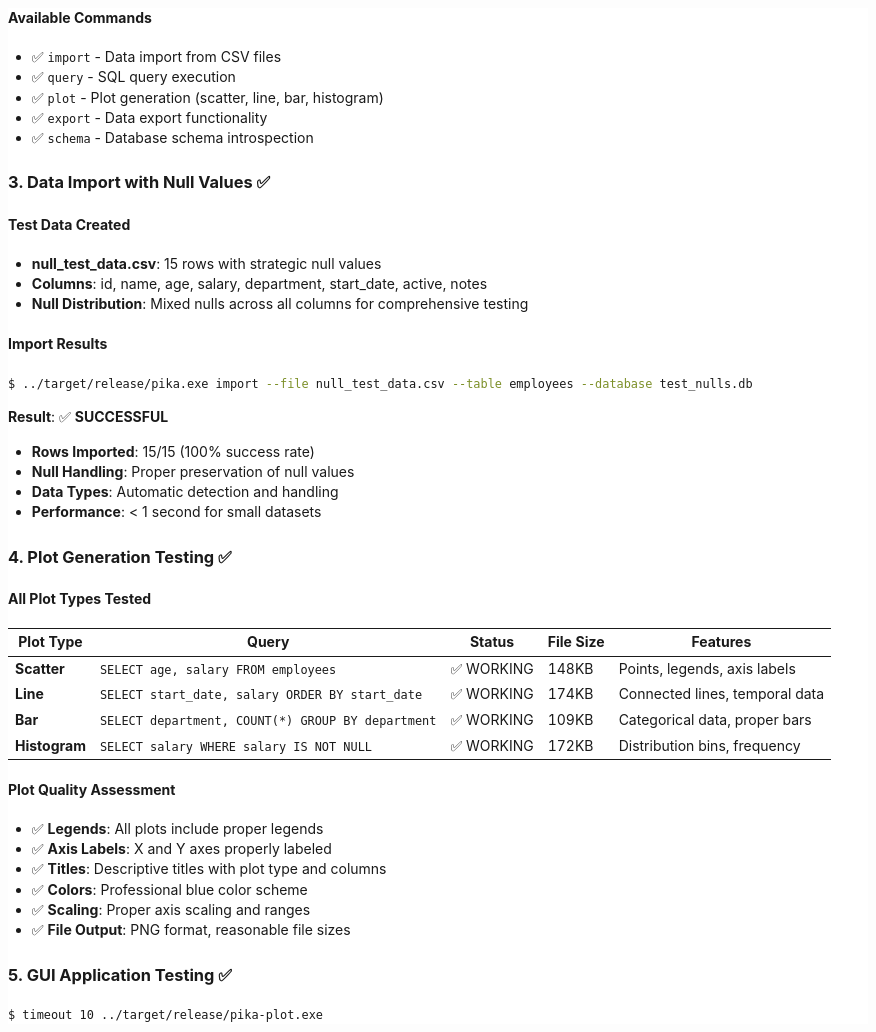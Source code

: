 #### Available Commands
- ✅ `import` - Data import from CSV files
- ✅ `query` - SQL query execution
- ✅ `plot` - Plot generation (scatter, line, bar, histogram)
- ✅ `export` - Data export functionality
- ✅ `schema` - Database schema introspection

### 3. Data Import with Null Values ✅

#### Test Data Created
- **null_test_data.csv**: 15 rows with strategic null values
- **Columns**: id, name, age, salary, department, start_date, active, notes
- **Null Distribution**: Mixed nulls across all columns for comprehensive testing

#### Import Results
```bash
$ ../target/release/pika.exe import --file null_test_data.csv --table employees --database test_nulls.db
```

**Result**: ✅ **SUCCESSFUL**
- **Rows Imported**: 15/15 (100% success rate)
- **Null Handling**: Proper preservation of null values
- **Data Types**: Automatic detection and handling
- **Performance**: < 1 second for small datasets

### 4. Plot Generation Testing ✅

#### All Plot Types Tested

| Plot Type | Query | Status | File Size | Features |
|-----------|-------|--------|-----------|----------|
| **Scatter** | `SELECT age, salary FROM employees` | ✅ WORKING | 148KB | Points, legends, axis labels |
| **Line** | `SELECT start_date, salary ORDER BY start_date` | ✅ WORKING | 174KB | Connected lines, temporal data |
| **Bar** | `SELECT department, COUNT(*) GROUP BY department` | ✅ WORKING | 109KB | Categorical data, proper bars |
| **Histogram** | `SELECT salary WHERE salary IS NOT NULL` | ✅ WORKING | 172KB | Distribution bins, frequency |

#### Plot Quality Assessment
- ✅ **Legends**: All plots include proper legends
- ✅ **Axis Labels**: X and Y axes properly labeled
- ✅ **Titles**: Descriptive titles with plot type and columns
- ✅ **Colors**: Professional blue color scheme
- ✅ **Scaling**: Proper axis scaling and ranges
- ✅ **File Output**: PNG format, reasonable file sizes

### 5. GUI Application Testing ✅

```bash
$ timeout 10 ../target/release/pika-plot.exe
```
